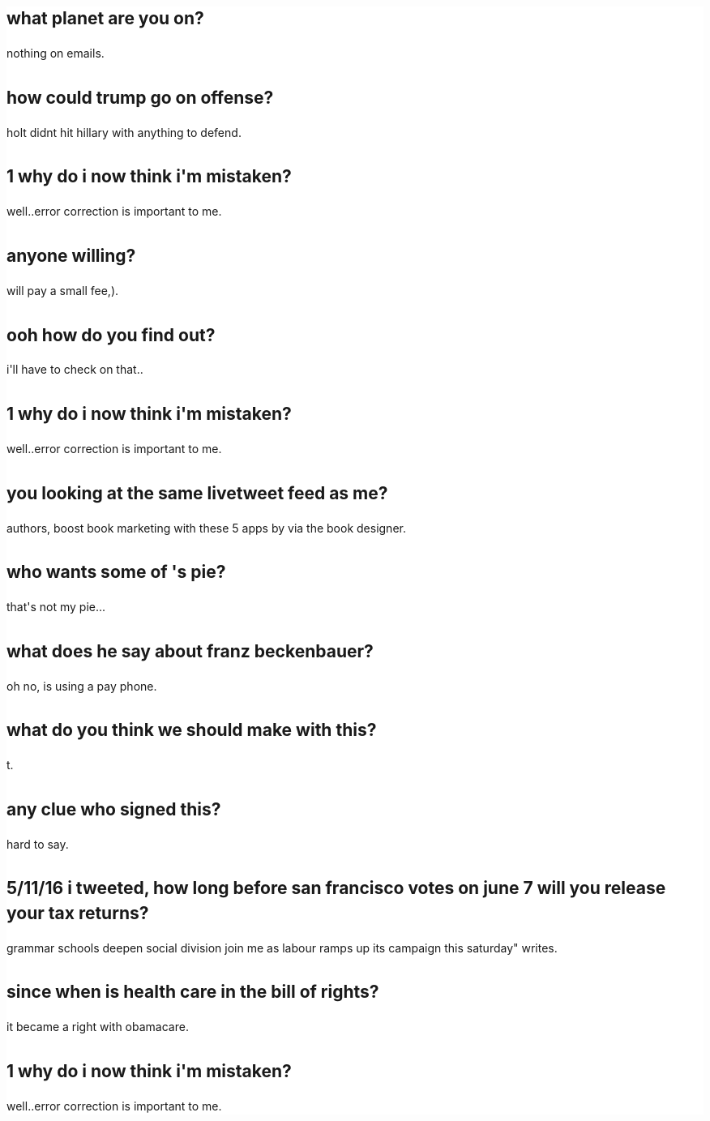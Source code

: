 ## what planet are you on?
nothing on emails.

## how could trump go on offense?
holt didnt hit hillary with anything to defend.

## 1 why do i now think i'm mistaken?
well..error correction is important to me.

## anyone willing?
will pay a small fee,).

## ooh how do you find out?
i'll have to check on that..

## 1 why do i now think i'm mistaken?
well..error correction is important to me.

## you looking at the same livetweet feed as me?
authors, boost book marketing with these 5 apps by via the book designer.

## who wants some of 's pie?
that's not my pie...

## what does he say about franz beckenbauer?
oh no, is using a pay phone.

## what do you think we should make with this?
t.

## any clue who signed this?
hard to say.

## 5/11/16 i tweeted, how long before san francisco votes on june 7 will you release your tax returns?
grammar schools deepen social division join me as labour ramps up its campaign this saturday" writes.

## since when is health care in the bill of rights?
it became a right with obamacare.

## 1 why do i now think i'm mistaken?
well..error correction is important to me.

